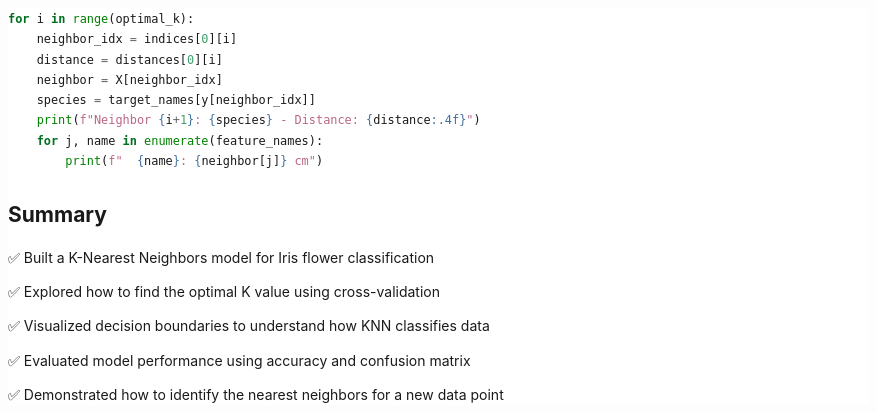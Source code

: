 ```python
for i in range(optimal_k):
    neighbor_idx = indices[0][i]
    distance = distances[0][i]
    neighbor = X[neighbor_idx]
    species = target_names[y[neighbor_idx]]
    print(f"Neighbor {i+1}: {species} - Distance: {distance:.4f}")
    for j, name in enumerate(feature_names):
        print(f"  {name}: {neighbor[j]} cm")
```

## Summary

✅ Built a K-Nearest Neighbors model for Iris flower classification

✅ Explored how to find the optimal K value using cross-validation

✅ Visualized decision boundaries to understand how KNN classifies data

✅ Evaluated model performance using accuracy and confusion matrix

✅ Demonstrated how to identify the nearest neighbors for a new data point